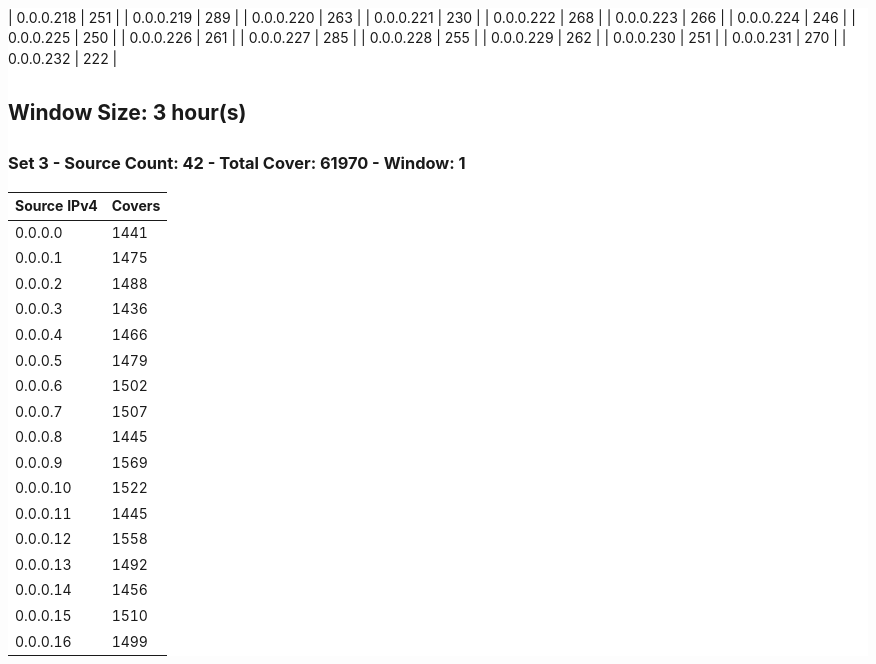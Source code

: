 | 0.0.0.218 | 251 |
| 0.0.0.219 | 289 |
| 0.0.0.220 | 263 |
| 0.0.0.221 | 230 |
| 0.0.0.222 | 268 |
| 0.0.0.223 | 266 |
| 0.0.0.224 | 246 |
| 0.0.0.225 | 250 |
| 0.0.0.226 | 261 |
| 0.0.0.227 | 285 |
| 0.0.0.228 | 255 |
| 0.0.0.229 | 262 |
| 0.0.0.230 | 251 |
| 0.0.0.231 | 270 |
| 0.0.0.232 | 222 |

## Window Size: 3 hour(s)

### Set 3 - Source Count: 42 - Total Cover: 61970 - Window: 1

| Source IPv4 | Covers |
| --- | --- |
| 0.0.0.0 | 1441 |
| 0.0.0.1 | 1475 |
| 0.0.0.2 | 1488 |
| 0.0.0.3 | 1436 |
| 0.0.0.4 | 1466 |
| 0.0.0.5 | 1479 |
| 0.0.0.6 | 1502 |
| 0.0.0.7 | 1507 |
| 0.0.0.8 | 1445 |
| 0.0.0.9 | 1569 |
| 0.0.0.10 | 1522 |
| 0.0.0.11 | 1445 |
| 0.0.0.12 | 1558 |
| 0.0.0.13 | 1492 |
| 0.0.0.14 | 1456 |
| 0.0.0.15 | 1510 |
| 0.0.0.16 | 1499 |